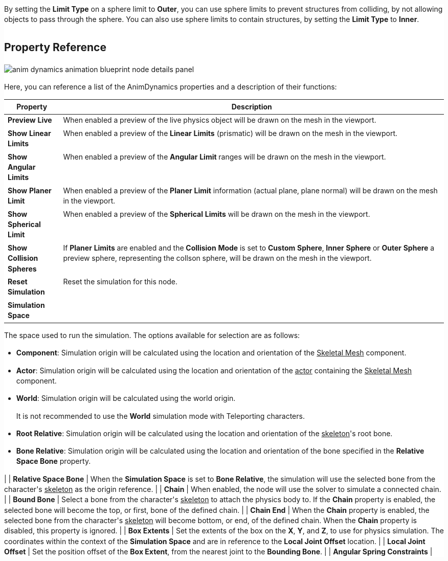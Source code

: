 By setting the **Limit Type** on a sphere limit to **Outer**, you can use sphere limits to prevent structures from colliding, by not allowing objects to pass through the sphere. You can also use sphere limits to contain structures, by setting the **Limit Type** to **Inner**.

## Property Reference

![anim dynamics animation blueprint node details panel](https://d1iv7db44yhgxn.cloudfront.net/documentation/images/e080c7e2-2056-4eb2-aa24-d9a19d8abda5/details.png)

Here, you can reference a list of the AnimDynamics properties and a description of their functions:

| Property | Description |
| --- | --- |
| **Preview Live** | When enabled a preview of the live physics object will be drawn on the mesh in the viewport. |
| **Show Linear Limits** | When enabled a preview of the **Linear Limits** (prismatic) will be drawn on the mesh in the viewport. |
| **Show Angular Limits** | When enabled a preview of the **Angular Limit** ranges will be drawn on the mesh in the viewport. |
| **Show Planer Limit** | When enabled a preview of the **Planer Limit** information (actual plane, plane normal) will be drawn on the mesh in the viewport. |
| **Show Spherical Limit** | When enabled a preview of the **Spherical Limits** will be drawn on the mesh in the viewport. |
| **Show Collision Spheres** | If **Planer Limits** are enabled and the **Collision Mode** is set to **Custom Sphere**, **Inner Sphere** or **Outer Sphere** a preview sphere, representing the collson sphere, will be drawn on the mesh in the viewport. |
| **Reset Simulation** | Reset the simulation for this node. |
| **Simulation Space** | 
The space used to run the simulation. The options available for selection are as follows:

-   **Component**: Simulation origin will be calculated using the location and orientation of the [Skeletal Mesh](/documentation/en-us/unreal-engine/skeletal-mesh-assets-in-unreal-engine) component.
-   **Actor**: Simulation origin will be calculated using the location and orientation of the [actor](/documentation/en-us/unreal-engine/actors-and-geometry-in-unreal-engine) containing the [Skeletal Mesh](/documentation/en-us/unreal-engine/skeletal-mesh-assets-in-unreal-engine) component.
-   **World**: Simulation origin will be calculated using the world origin.
    
    It is not recommended to use the **World** simulation mode with Teleporting characters.
    
-   **Root Relative**: Simulation origin will be calculated using the location and orientation of the [skeleton](/documentation/en-us/unreal-engine/skeletons-in-unreal-engine)'s root bone.
-   **Bone Relative**: Simulation origin will be calculated using the location and orientation of the bone specified in the **Relative Space Bone** property.



 |
| **Relative Space Bone** | When the **Simulation Space** is set to **Bone Relative**, the simulation will use the selected bone from the character's [skeleton](/documentation/en-us/unreal-engine/skeletons-in-unreal-engine) as the origin reference. |
| **Chain** | When enabled, the node will use the solver to simulate a connected chain. |
| **Bound Bone** | Select a bone from the character's [skeleton](/documentation/en-us/unreal-engine/skeletons-in-unreal-engine) to attach the physics body to. If the **Chain** property is enabled, the selected bone will become the top, or first, bone of the defined chain. |
| **Chain End** | When the **Chain** property is enabled, the selected bone from the character's [skeleton](/documentation/en-us/unreal-engine/skeletons-in-unreal-engine) will become bottom, or end, of the defined chain. When the **Chain** property is disabled, this property is ignored. |
| **Box Extents** | Set the extents of the box on the **X**, **Y**, and **Z**, to use for physics simulation. The coordinates within the context of the **Simulation Space** and are in reference to the **Local Joint Offset** location. |
| **Local Joint Offset** | Set the position offset of the **Box Extent**, from the nearest joint to the **Bounding Bone**. |
| **Angular Spring Constraints** | 
